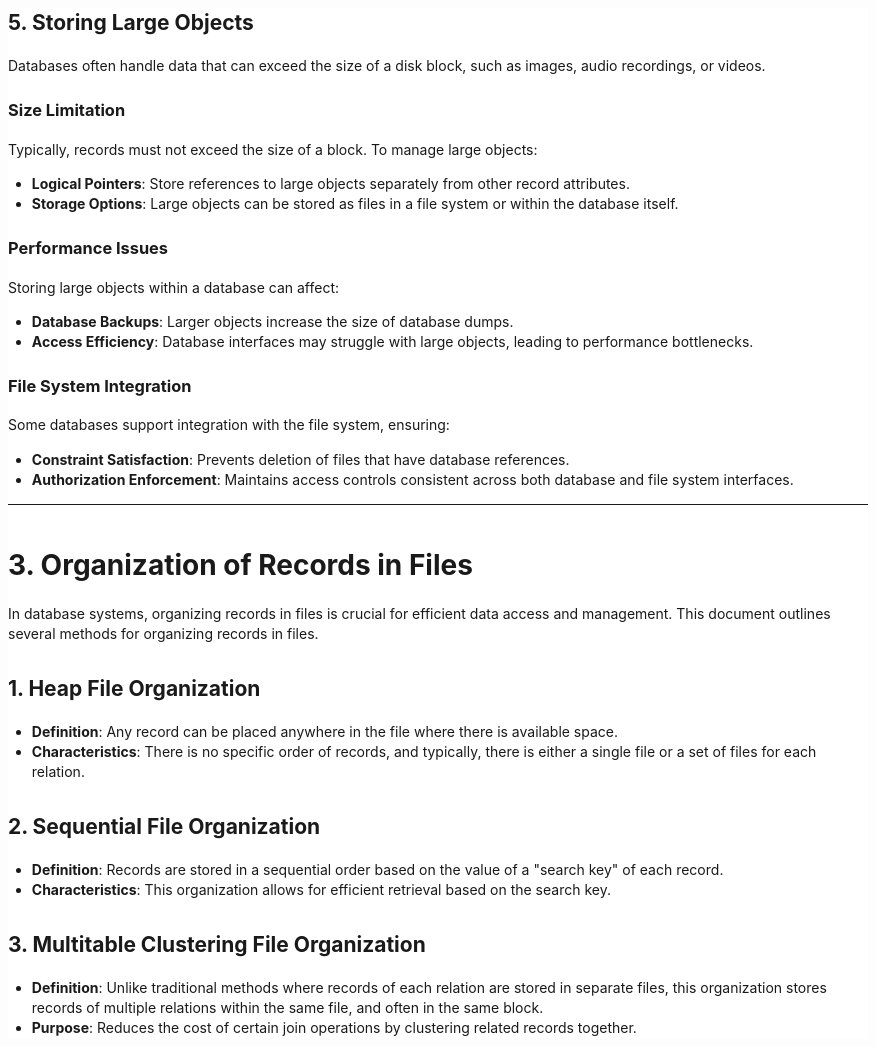 ## 5. Storing Large Objects
Databases often handle data that can exceed the size of a disk block, such as images, audio recordings, or videos.

### Size Limitation
Typically, records must not exceed the size of a block. To manage large objects:
- **Logical Pointers**: Store references to large objects separately from other record attributes.
- **Storage Options**: Large objects can be stored as files in a file system or within the database itself.

### Performance Issues
Storing large objects within a database can affect:
- **Database Backups**: Larger objects increase the size of database dumps.
- **Access Efficiency**: Database interfaces may struggle with large objects, leading to performance bottlenecks.

### File System Integration
Some databases support integration with the file system, ensuring:
- **Constraint Satisfaction**: Prevents deletion of files that have database references.
- **Authorization Enforcement**: Maintains access controls consistent across both database and file system interfaces.


---

# 3. Organization of Records in Files


In database systems, organizing records in files is crucial for efficient data access and management. This document outlines several methods for organizing records in files.

## 1. Heap File Organization
- **Definition**: Any record can be placed anywhere in the file where there is available space.
- **Characteristics**: There is no specific order of records, and typically, there is either a single file or a set of files for each relation.


## 2. Sequential File Organization
- **Definition**: Records are stored in a sequential order based on the value of a "search key" of each record.
- **Characteristics**: This organization allows for efficient retrieval based on the search key.


## 3. Multitable Clustering File Organization
- **Definition**: Unlike traditional methods where records of each relation are stored in separate files, this organization stores records of multiple relations within the same file, and often in the same block.
- **Purpose**: Reduces the cost of certain join operations by clustering related records together.
